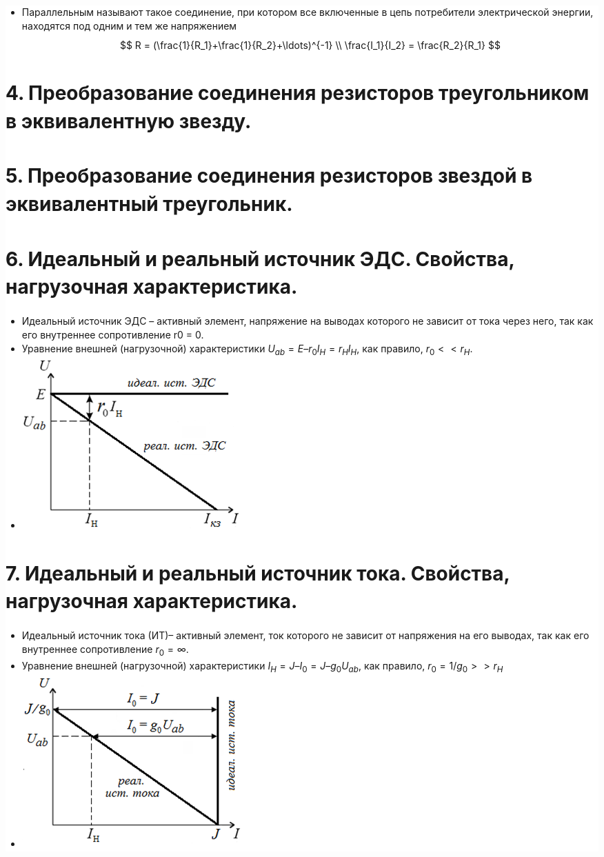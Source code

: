 - Параллельным называют такое соединение, при котором все включенные в цепь потребители электрической энергии, находятся под одним и тем же напряжением
  $$ R = (\frac{1}{R_1}+\frac{1}{R_2}+\ldots)^{-1} \\ \frac{I_1}{I_2} = \frac{R_2}{R_1} $$

#  4. Преобразование соединения резисторов треугольником в эквивалентную звезду.

#  5. Преобразование соединения резисторов звездой в эквивалентный треугольник.

#  6. Идеальный и реальный источник ЭДС. Свойства, нагрузочная характеристика.

- Идеальный источник ЭДС – активный элемент, напряжение на выводах  которого не зависит от тока через него, так как его внутреннее сопротивление r0 = 0.
- Уравнение внешней (нагрузочной) характеристики $U_{ab} = E–r_0I_Н = r_Н I_Н$, как правило,  $r_0 <<  r_Н$.
- 
  ![](img/2.png)

#  7. Идеальный и реальный источник тока. Свойства, нагрузочная характеристика.

- Идеальный источник тока (ИТ)– активный элемент, ток которого не зависит   от напряжения на его выводах, так как его внутреннее сопротивление $r_0 = \infty$.
- Уравнение внешней (нагрузочной) характеристики $I_Н =J–I_0=J–g_0U_{ab}$, как правило,  $r_0=1/g_0 >> r_Н$
- 
  ![](img/3.png)
